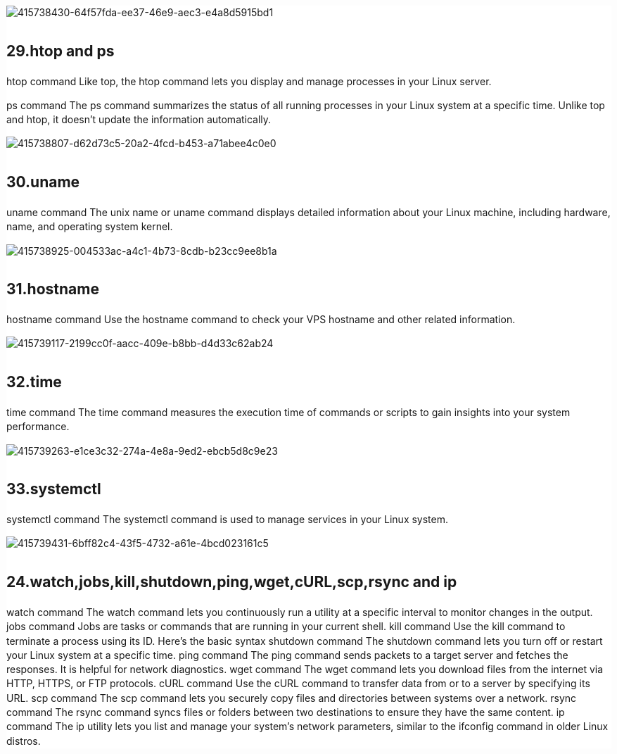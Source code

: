 ![415738430-64f57fda-ee37-46e9-aec3-e4a8d5915bd1](https://github.com/user-attachments/assets/63ea20ab-3925-4652-9000-c9166c716525)

## 29.htop and ps
htop command Like top, the htop command lets you display and manage processes in your Linux server.

ps command The ps command summarizes the status of all running processes in your Linux system at a specific time. Unlike top and htop, it doesn’t update the information automatically.

![415738807-d62d73c5-20a2-4fcd-b453-a71abee4c0e0](https://github.com/user-attachments/assets/a4276db6-9ec3-4e7a-b153-33c976bf566d)
## 30.uname
uname command The unix name or uname command displays detailed information about your Linux machine, including hardware, name, and operating system kernel.

![415738925-004533ac-a4c1-4b73-8cdb-b23cc9ee8b1a](https://github.com/user-attachments/assets/3a19afcb-e7b8-4c16-9aa2-91baeb098095)

## 31.hostname
hostname command Use the hostname command to check your VPS hostname and other related information.

![415739117-2199cc0f-aacc-409e-b8bb-d4d33c62ab24](https://github.com/user-attachments/assets/bac758c7-edff-4223-bac3-6052def34446)

## 32.time
time command The time command measures the execution time of commands or scripts to gain insights into your system performance.

![415739263-e1ce3c32-274a-4e8a-9ed2-ebcb5d8c9e23](https://github.com/user-attachments/assets/23aaca74-843b-4ffc-8c1e-da88d8ebc6c9)
## 33.systemctl
systemctl command The systemctl command is used to manage services in your Linux system.

![415739431-6bff82c4-43f5-4732-a61e-4bcd023161c5](https://github.com/user-attachments/assets/2166edc7-845b-43a4-8f3c-7baafd86fadd)

## 24.watch,jobs,kill,shutdown,ping,wget,cURL,scp,rsync and ip
watch command The watch command lets you continuously run a utility at a specific interval to monitor changes in the output.
jobs command Jobs are tasks or commands that are running in your current shell.
kill command Use the kill command to terminate a process using its ID. Here’s the basic syntax
shutdown command The shutdown command lets you turn off or restart your Linux system at a specific time.
ping command The ping command sends packets to a target server and fetches the responses. It is helpful for network diagnostics.
wget command The wget command lets you download files from the internet via HTTP, HTTPS, or FTP protocols.
cURL command Use the cURL command to transfer data from or to a server by specifying its URL.
scp command The scp command lets you securely copy files and directories between systems over a network.
rsync command The rsync command syncs files or folders between two destinations to ensure they have the same content.
ip command The ip utility lets you list and manage your system’s network parameters, similar to the ifconfig command in older Linux distros.
